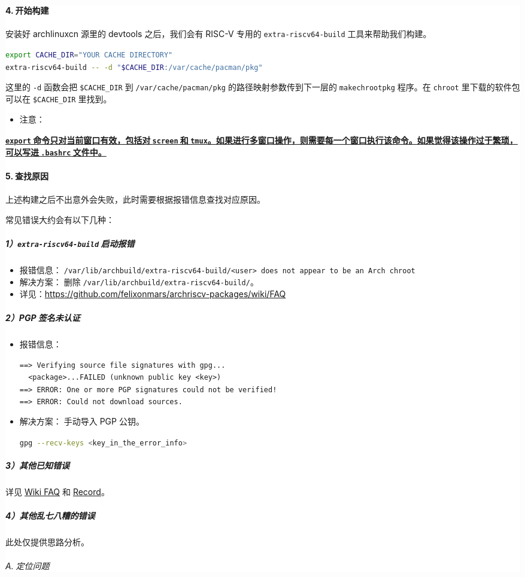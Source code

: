 #### 4. 开始构建

安装好 archlinuxcn 源里的 devtools 之后，我们会有 RISC-V 专用的 `extra-riscv64-build` 工具来帮助我们构建。

```bash
export CACHE_DIR="YOUR CACHE DIRECTORY"
extra-riscv64-build -- -d "$CACHE_DIR:/var/cache/pacman/pkg"
```

这里的 `-d` 函数会把 `$CACHE_DIR` 到 `/var/cache/pacman/pkg` 的路径映射参数传到下一层的 `makechrootpkg` 程序。在 `chroot` 里下载的软件包可以在 `$CACHE_DIR` 里找到。

- 注意：

<u>**`export` 命令只对当前窗口有效，包括对 `screen` 和 `tmux`。如果进行多窗口操作，则需要每一个窗口执行该命令。如果觉得该操作过于繁琐，可以写进 `.bashrc` 文件中。**</u>

#### 5. 查找原因

上述构建之后不出意外会失败，此时需要根据报错信息查找对应原因。

常见错误大约会有以下几种：

##### 1）`extra-riscv64-build` 启动报错

- 报错信息：
  `/var/lib/archbuild/extra-riscv64-build/<user> does not appear to be an Arch chroot`
- 解决方案：
  删除 `/var/lib/archbuild/extra-riscv64-build/`。
- 详见：https://github.com/felixonmars/archriscv-packages/wiki/FAQ

##### 2）PGP 签名未认证

- 报错信息：

  ```shell
  ==> Verifying source file signatures with gpg...
  	<package>...FAILED (unknown public key <key>)
  ==> ERROR: One or more PGP signatures could not be verified!
  ==> ERROR: Could not download sources.
  ```

- 解决方案：
  手动导入 PGP 公钥。

  ```bash
  gpg --recv-keys <key_in_the_error_info>
  ```

##### 3）其他已知错误

详见 [Wiki FAQ](https://github.com/felixonmars/archriscv-packages/wiki/FAQ) 和 [Record](https://riscv-notes.sh1mar.in/docs/record/collection)。

##### 4）其他乱七八糟的错误

此处仅提供思路分析。

###### A. 定位问题
